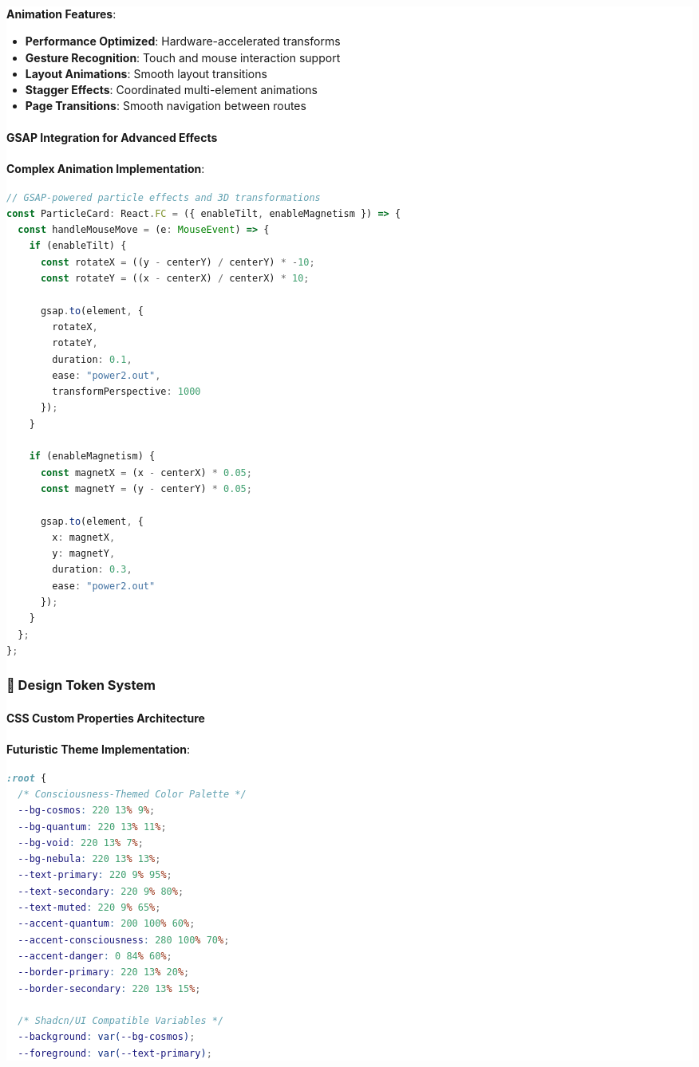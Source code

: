 **Animation Features**:
- **Performance Optimized**: Hardware-accelerated transforms
- **Gesture Recognition**: Touch and mouse interaction support
- **Layout Animations**: Smooth layout transitions
- **Stagger Effects**: Coordinated multi-element animations
- **Page Transitions**: Smooth navigation between routes

#### **GSAP Integration for Advanced Effects**
**Complex Animation Implementation**:
```typescript
// GSAP-powered particle effects and 3D transformations
const ParticleCard: React.FC = ({ enableTilt, enableMagnetism }) => {
  const handleMouseMove = (e: MouseEvent) => {
    if (enableTilt) {
      const rotateX = ((y - centerY) / centerY) * -10;
      const rotateY = ((x - centerX) / centerX) * 10;

      gsap.to(element, {
        rotateX,
        rotateY,
        duration: 0.1,
        ease: "power2.out",
        transformPerspective: 1000
      });
    }

    if (enableMagnetism) {
      const magnetX = (x - centerX) * 0.05;
      const magnetY = (y - centerY) * 0.05;

      gsap.to(element, {
        x: magnetX,
        y: magnetY,
        duration: 0.3,
        ease: "power2.out"
      });
    }
  };
};
```

### 🎨 Design Token System

#### **CSS Custom Properties Architecture**
**Futuristic Theme Implementation**:
```css
:root {
  /* Consciousness-Themed Color Palette */
  --bg-cosmos: 220 13% 9%;
  --bg-quantum: 220 13% 11%;
  --bg-void: 220 13% 7%;
  --bg-nebula: 220 13% 13%;
  --text-primary: 220 9% 95%;
  --text-secondary: 220 9% 80%;
  --text-muted: 220 9% 65%;
  --accent-quantum: 200 100% 60%;
  --accent-consciousness: 280 100% 70%;
  --accent-danger: 0 84% 60%;
  --border-primary: 220 13% 20%;
  --border-secondary: 220 13% 15%;

  /* Shadcn/UI Compatible Variables */
  --background: var(--bg-cosmos);
  --foreground: var(--text-primary);
```